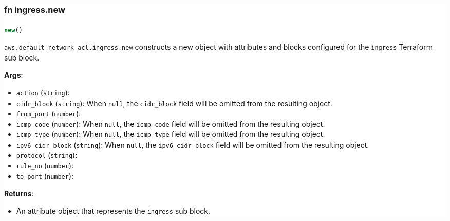 

### fn ingress.new

```ts
new()
```


`aws.default_network_acl.ingress.new` constructs a new object with attributes and blocks configured for the `ingress`
Terraform sub block.



**Args**:
  - `action` (`string`): 
  - `cidr_block` (`string`):  When `null`, the `cidr_block` field will be omitted from the resulting object.
  - `from_port` (`number`): 
  - `icmp_code` (`number`):  When `null`, the `icmp_code` field will be omitted from the resulting object.
  - `icmp_type` (`number`):  When `null`, the `icmp_type` field will be omitted from the resulting object.
  - `ipv6_cidr_block` (`string`):  When `null`, the `ipv6_cidr_block` field will be omitted from the resulting object.
  - `protocol` (`string`): 
  - `rule_no` (`number`): 
  - `to_port` (`number`): 

**Returns**:
  - An attribute object that represents the `ingress` sub block.
